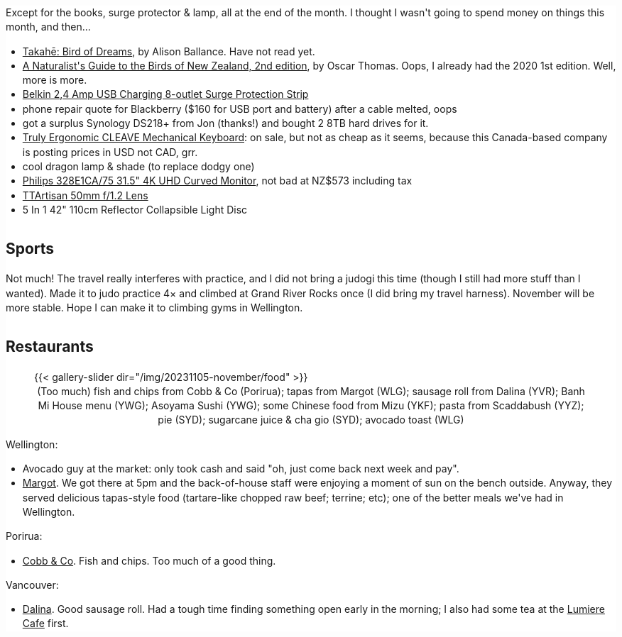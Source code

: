 Except for the books, surge protector & lamp, all at the end of the month. I thought I wasn't going to spend money on things this month, and then...
* [Takahē: Bird of Dreams](https://www.pottonandburton.co.nz/product/takahe/), by Alison Ballance. Have not read yet.
* [A Naturalist's Guide to the Birds of New Zealand, 2nd edition](https://johnbeaufoy.com/naturalists-guide-birds-new-zealand/), by Oscar Thomas. Oops, I already had the 2020 1st edition. Well, more is more.
* [Belkin 2,4 Amp USB Charging 8-outlet Surge Protection Strip](https://www.belkin.com/my/24-amp-usb-charging-8-outlet-surge-protection-strip/P-BSV804-2M.html)
* phone repair quote for Blackberry ($160 for USB port and battery) after a cable melted, oops
* got a surplus Synology DS218+ from Jon (thanks!) and bought 2 8TB hard drives for it.
* [Truly Ergonomic CLEAVE Mechanical Keyboard](https://trulyergonomic.com/ergonomic-keyboards/best-truly-ergonomic-mechanical-keyboard/): on sale, but not as cheap as it seems, because this Canada-based company is posting prices in USD not CAD, grr.
* cool dragon lamp & shade (to replace dodgy one)
* [Philips 328E1CA/75 31.5" 4K UHD Curved Monitor](https://www.pbtech.co.nz/product/MONPHS3281/Philips-328E1CA75-315-4K-UHD-Curved-Monitor-3840x2), not bad at NZ$573 including tax
* [TTArtisan 50mm f/1.2 Lens](https://www.ttartisan.com/?list_10/113.html)
* 5 In 1 42" 110cm Reflector Collapsible Light Disc 

## Sports

Not much! The travel really interferes with practice, and I did not bring a judogi this time
(though I still had more stuff than I wanted). Made it to judo practice 4× and climbed at Grand River
Rocks once (I did bring my travel harness). November will be more stable. Hope I can make it to climbing
gyms in Wellington.

## Restaurants

<figure>
{{< gallery-slider dir="/img/20231105-november/food" >}}
<figcaption style="text-align:center">(Too much) fish and chips from Cobb & Co (Porirua); tapas from Margot (WLG); sausage roll from Dalina (YVR); Banh Mi House menu (YWG); Asoyama Sushi (YWG); some Chinese food from Mizu (YKF); pasta from Scaddabush (YYZ); pie (SYD); sugarcane juice & cha gio (SYD); avocado toast (WLG)</figcaption>
</figure>

Wellington:
* Avocado guy at the market: only took cash and said "oh, just come back next week and pay".
* [Margot](https://www.margotnewtown.co.nz/). We got there at 5pm and the back-of-house staff were enjoying a moment of sun on the bench outside. Anyway, they served delicious tapas-style food (tartare-like chopped raw beef; terrine; etc); one of the better meals we've had in Wellington.

Porirua:
* [Cobb & Co](https://www.cobb.co.nz). Fish and chips. Too much of a good thing.

Vancouver:
* [Dalina](https://www.dalina.ca/). Good sausage roll. Had a tough time finding something open early in the morning; I also had some tea at the [Lumiere Cafe](https://lumierecafe.com) first.
